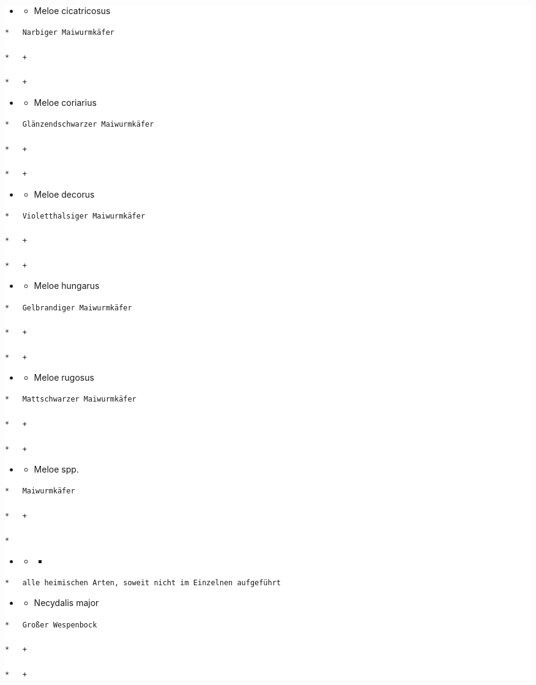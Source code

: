 
*    *   Meloe cicatricosus

    *   Narbiger Maiwurmkäfer

    *   +

    *   +


*    *   Meloe coriarius

    *   Glänzendschwarzer Maiwurmkäfer

    *   +

    *   +


*    *   Meloe decorus

    *   Violetthalsiger Maiwurmkäfer

    *   +

    *   +


*    *   Meloe hungarus

    *   Gelbrandiger Maiwurmkäfer

    *   +

    *   +


*    *   Meloe rugosus

    *   Mattschwarzer Maiwurmkäfer

    *   +

    *   +


*    *   Meloe spp.

    *   Maiwurmkäfer

    *   +

    *

*    *   -

    *   alle heimischen Arten, soweit nicht im Einzelnen aufgeführt


*    *   Necydalis major

    *   Großer Wespenbock

    *   +

    *   +

